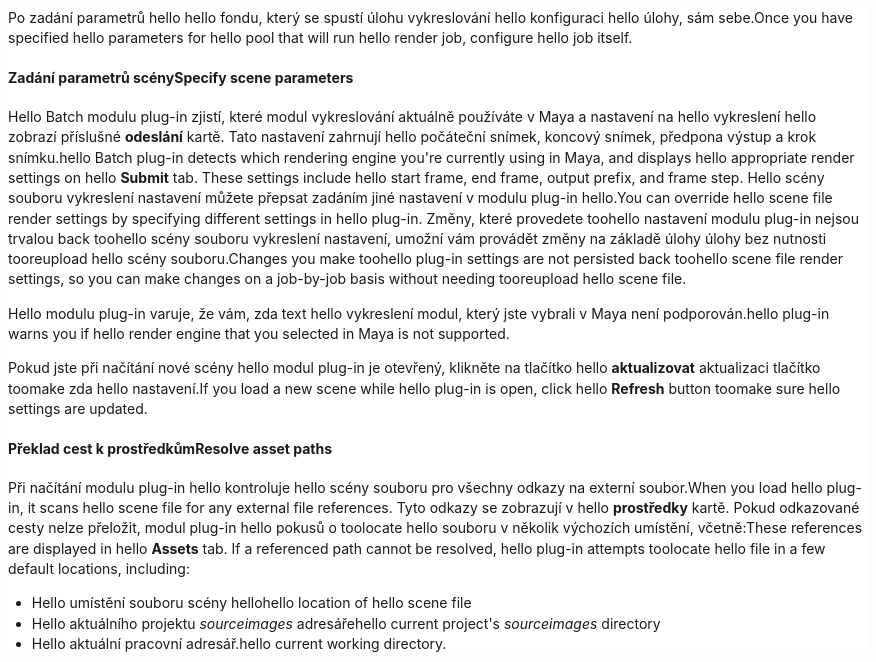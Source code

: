 <span data-ttu-id="3b673-217">Po zadání parametrů hello hello fondu, který se spustí úlohu vykreslování hello konfiguraci hello úlohy, sám sebe.</span><span class="sxs-lookup"><span data-stu-id="3b673-217">Once you have specified hello parameters for hello pool that will run hello render job, configure hello job itself.</span></span> 

#### <a name="specify-scene-parameters"></a><span data-ttu-id="3b673-218">Zadání parametrů scény</span><span class="sxs-lookup"><span data-stu-id="3b673-218">Specify scene parameters</span></span>

<span data-ttu-id="3b673-219">Hello Batch modulu plug-in zjistí, které modul vykreslování aktuálně používáte v Maya a nastavení na hello vykreslení hello zobrazí příslušné **odeslání** kartě. Tato nastavení zahrnují hello počáteční snímek, koncový snímek, předpona výstup a krok snímku.</span><span class="sxs-lookup"><span data-stu-id="3b673-219">hello Batch plug-in detects which rendering engine you're currently using in Maya, and displays hello appropriate render settings on hello **Submit** tab. These settings include hello start frame, end frame, output prefix, and frame step.</span></span> <span data-ttu-id="3b673-220">Hello scény souboru vykreslení nastavení můžete přepsat zadáním jiné nastavení v modulu plug-in hello.</span><span class="sxs-lookup"><span data-stu-id="3b673-220">You can override hello scene file render settings by specifying different settings in hello plug-in.</span></span> <span data-ttu-id="3b673-221">Změny, které provedete toohello nastavení modulu plug-in nejsou trvalou back toohello scény souboru vykreslení nastavení, umožní vám provádět změny na základě úlohy úlohy bez nutnosti tooreupload hello scény souboru.</span><span class="sxs-lookup"><span data-stu-id="3b673-221">Changes you make toohello plug-in settings are not persisted back toohello scene file render settings, so you can make changes on a job-by-job basis without needing tooreupload hello scene file.</span></span>

<span data-ttu-id="3b673-222">Hello modulu plug-in varuje, že vám, zda text hello vykreslení modul, který jste vybrali v Maya není podporován.</span><span class="sxs-lookup"><span data-stu-id="3b673-222">hello plug-in warns you if hello render engine that you selected in Maya is not supported.</span></span>

<span data-ttu-id="3b673-223">Pokud jste při načítání nové scény hello modul plug-in je otevřený, klikněte na tlačítko hello **aktualizovat** aktualizaci tlačítko toomake zda hello nastavení.</span><span class="sxs-lookup"><span data-stu-id="3b673-223">If you load a new scene while hello plug-in is open, click hello **Refresh** button toomake sure hello settings are updated.</span></span>

#### <a name="resolve-asset-paths"></a><span data-ttu-id="3b673-224">Překlad cest k prostředkům</span><span class="sxs-lookup"><span data-stu-id="3b673-224">Resolve asset paths</span></span>

<span data-ttu-id="3b673-225">Při načítání modulu plug-in hello kontroluje hello scény souboru pro všechny odkazy na externí soubor.</span><span class="sxs-lookup"><span data-stu-id="3b673-225">When you load hello plug-in, it scans hello scene file for any external file references.</span></span> <span data-ttu-id="3b673-226">Tyto odkazy se zobrazují v hello **prostředky** kartě. Pokud odkazované cesty nelze přeložit, modul plug-in hello pokusů o toolocate hello souboru v několik výchozích umístění, včetně:</span><span class="sxs-lookup"><span data-stu-id="3b673-226">These references are displayed in hello **Assets** tab. If a referenced path cannot be resolved, hello plug-in attempts toolocate hello file in a few default locations, including:</span></span>

- <span data-ttu-id="3b673-227">Hello umístění souboru scény hello</span><span class="sxs-lookup"><span data-stu-id="3b673-227">hello location of hello scene file</span></span> 
- <span data-ttu-id="3b673-228">Hello aktuálního projektu _sourceimages_ adresáře</span><span class="sxs-lookup"><span data-stu-id="3b673-228">hello current project's _sourceimages_ directory</span></span>
- <span data-ttu-id="3b673-229">Hello aktuální pracovní adresář.</span><span class="sxs-lookup"><span data-stu-id="3b673-229">hello current working directory.</span></span> 
